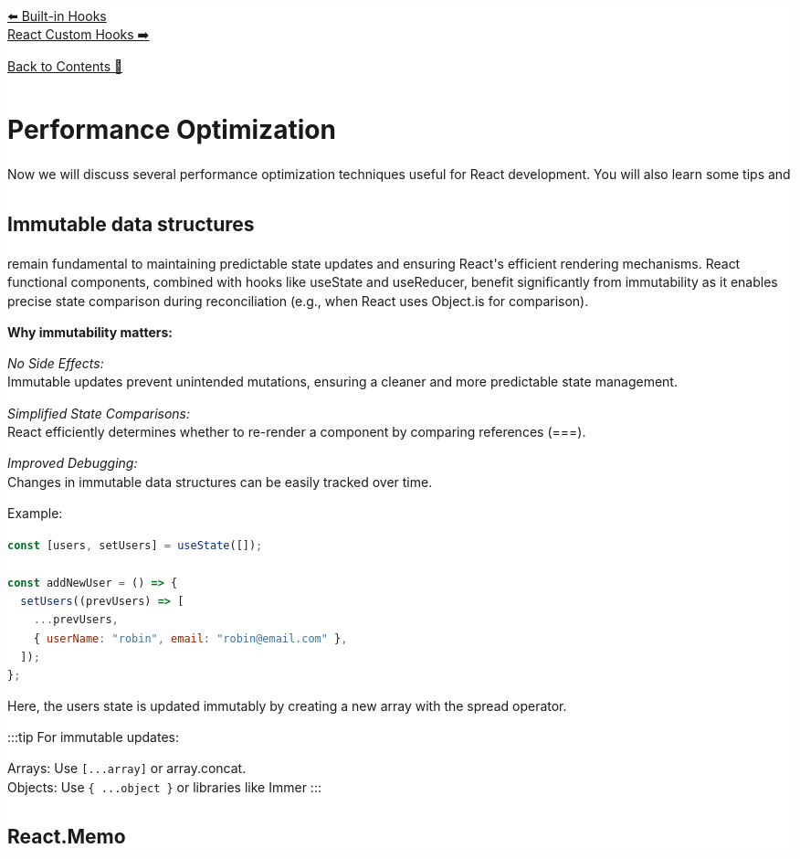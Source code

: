 [⬅️ Built-in Hooks](built-in-hooks.md)  
[React Custom Hooks ➡️](custom-hooks.md)

[Back to Contents 📑](../../README.md#module-3)

# Performance Optimization

Now we will discuss several performance optimization techniques useful for React development. You will also learn some tips and

## Immutable data structures

remain fundamental to maintaining predictable state updates and ensuring React's efficient rendering mechanisms. 
React functional components, combined with hooks like useState and useReducer, benefit significantly from immutability as it 
enables precise state comparison during reconciliation (e.g., when React uses Object.is for comparison).

**Why immutability matters:**

*No Side Effects:*  
Immutable updates prevent unintended mutations, ensuring a cleaner and more predictable state management.  


*Simplified State Comparisons:*  
React efficiently determines whether to re-render a component by comparing references (===).


*Improved Debugging:*   
Changes in immutable data structures can be easily tracked over time.  


Example:

```javascript
const [users, setUsers] = useState([]);

const addNewUser = () => {
  setUsers((prevUsers) => [
    ...prevUsers,
    { userName: "robin", email: "robin@email.com" },
  ]);
};
```
Here, the users state is updated immutably by creating a new array with the spread operator.

:::tip
For immutable updates:

Arrays: Use `[...array]` or array.concat.  
Objects: Use `{ ...object }` or libraries like Immer
:::

## React.Memo

